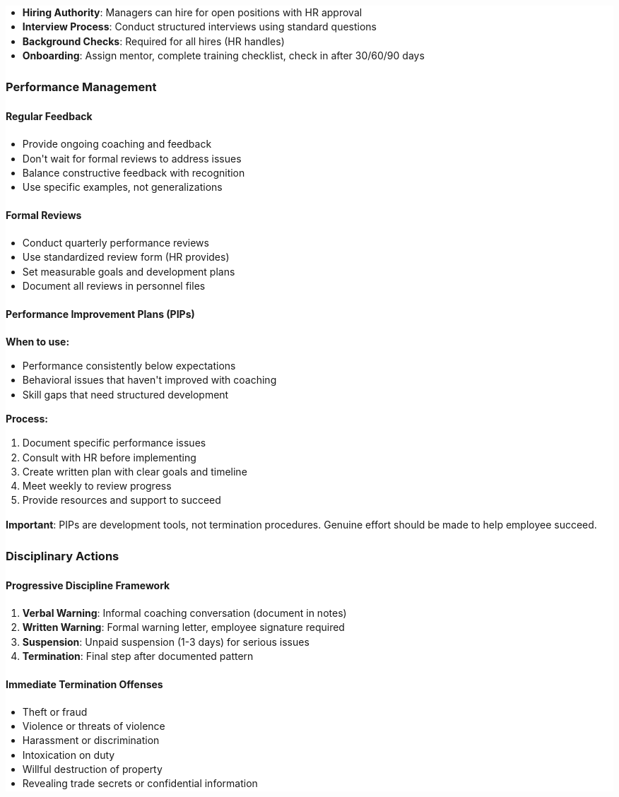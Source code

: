 - **Hiring Authority**: Managers can hire for open positions with HR approval
- **Interview Process**: Conduct structured interviews using standard questions
- **Background Checks**: Required for all hires (HR handles)
- **Onboarding**: Assign mentor, complete training checklist, check in after 30/60/90 days

### Performance Management

#### Regular Feedback

- Provide ongoing coaching and feedback
- Don't wait for formal reviews to address issues
- Balance constructive feedback with recognition
- Use specific examples, not generalizations

#### Formal Reviews

- Conduct quarterly performance reviews
- Use standardized review form (HR provides)
- Set measurable goals and development plans
- Document all reviews in personnel files

#### Performance Improvement Plans (PIPs)

**When to use:**

- Performance consistently below expectations
- Behavioral issues that haven't improved with coaching
- Skill gaps that need structured development

**Process:**

1. Document specific performance issues
2. Consult with HR before implementing
3. Create written plan with clear goals and timeline
4. Meet weekly to review progress
5. Provide resources and support to succeed

**Important**: PIPs are development tools, not termination procedures. Genuine effort should be made to help employee succeed.

### Disciplinary Actions

#### Progressive Discipline Framework

1. **Verbal Warning**: Informal coaching conversation (document in notes)
2. **Written Warning**: Formal warning letter, employee signature required
3. **Suspension**: Unpaid suspension (1-3 days) for serious issues
4. **Termination**: Final step after documented pattern

#### Immediate Termination Offenses

- Theft or fraud
- Violence or threats of violence
- Harassment or discrimination
- Intoxication on duty
- Willful destruction of property
- Revealing trade secrets or confidential information
